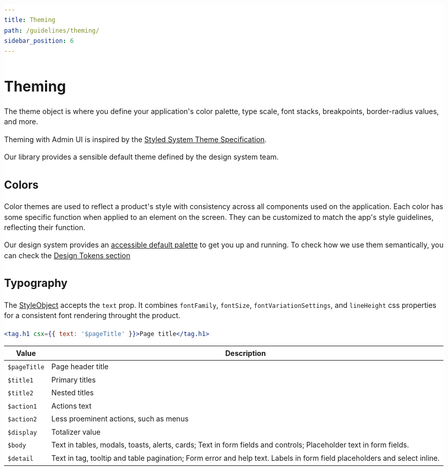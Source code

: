 ```yaml
---
title: Theming
path: /guidelines/theming/
sidebar_position: 6
---
```


# Theming

The theme object is where you define your application's color palette, type scale, font stacks, breakpoints, border-radius values, and more.

Theming with Admin UI is inspired by the [Styled System Theme Specification](https://system-ui.com/theme/).

Our library provides a sensible default theme defined by the design system team.

## Colors

Color themes are used to reflect a product's style with consistency across all components used on the application. Each color has some specific function when applied to an element on the screen. They can be customized to match the app's style guidelines, reflecting their function.

Our design system provides an [accessible default palette](/foundations/colors) to get you up and running. To check how we use them semantically, you can check the [Design Tokens section](/guidelines/design-tokens)

## Typography

The [StyleObject](styling) accepts the `text` prop. It combines `fontFamily`, `fontSize`, `fontVariationSettings`, and `lineHeight` css properties for a consistent font rendering throught the product.

```jsx live
<tag.h1 csx={{ text: '$pageTitle' }}>Page title</tag.h1>
```

| Value        | Description                                                                                                               |
| ------------ | ------------------------------------------------------------------------------------------------------------------------- |
| `$pageTitle` | Page header title                                                                                                         |
| `$title1`    | Primary titles                                                                                                            |
| `$title2`    | Nested titles                                                                                                             |
| `$action1`   | Actions text                                                                                                              |
| `$action2`   | Less proeminent actions, such as menus                                                                                    |
| `$display`   | Totalizer value                                                                                                           |
| `$body`      | Text in tables, modals, toasts, alerts, cards; Text in form fields and controls; Placeholder text in form fields.         |
| `$detail`    | Text in tag, tooltip and table pagination; Form error and help text. Labels in form field placeholders and select inline. |
